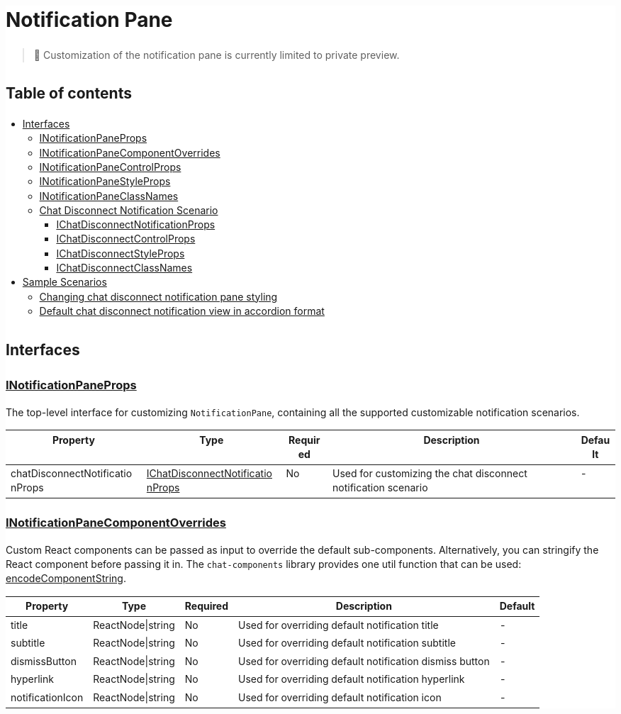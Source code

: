 # Notification Pane

> :pushpin: Customization of the notification pane is currently limited to private preview.

## Table of contents

- [Interfaces](#interfaces)
  - [INotificationPaneProps](#inotificationpaneprops)
  - [INotificationPaneComponentOverrides ](#inotificationpanecomponentoverrides)
  - [INotificationPaneControlProps](#inotificationpanecontrolprops)
  - [INotificationPaneStyleProps](#inotificationpanestyleprops)
  - [INotificationPaneClassNames](#inotificationpaneclassnames)
  - [Chat Disconnect Notification Scenario](#chat-disconnect-notification-scenario)
    - [IChatDisconnectNotificationProps](#ichatdisconnectnotificationprops)
    - [IChatDisconnectControlProps](#ichatdisconnectcontrolprops)
    - [IChatDisconnectStyleProps](#ichatdisconnectstyleprops)
    - [IChatDisconnectClassNames](#ichatdisconnectclassnames)
- [Sample Scenarios](#sample-scenarios)
  - [Changing chat disconnect notification pane styling](#changing-chat-disconnect-notification-pane-styling)
  - [Default chat disconnect notification view in accordion format](#default-chat-disconnect-notification-view-in-accordion-format)

## Interfaces

### [INotificationPaneProps](https://github.com/microsoft/omnichannel-chat-widget/blob/main/chat-components/src/components/notificationpane/interfaces/INotificationPaneProps.ts)

The top-level interface for customizing `NotificationPane`, containing all the supported customizable notification scenarios.

| Property | Type | Required | Description | Default |
| - | - | - | - | - |
| chatDisconnectNotificationProps     | [IChatDisconnectNotificationProps](#ichatdisconnectnotificationprops)     | No | Used for customizing the chat disconnect notification scenario | -

### [INotificationPaneComponentOverrides ](https://github.com/microsoft/omnichannel-chat-widget/blob/main/chat-components/src/components/notificationpane/interfaces/common/INotificationPaneComponentOverrides.ts)

Custom React components can be passed as input to override the default sub-components. Alternatively, you can stringify the React component before passing it in. The `chat-components` library provides one util function that can be used: [encodeComponentString](https://github.com/microsoft/omnichannel-chat-widget/blob/main/chat-components/src/common/encodeComponentString.ts).

| Property | Type | Required | Description | Default |
| - | - | - | - | - |
| title | ReactNode\|string | No | Used for overriding default notification title | -
subtitle | ReactNode\|string | No | Used for overriding default notification subtitle | -
dismissButton | ReactNode\|string | No | Used for overriding default notification dismiss button | -
hyperlink | ReactNode\|string | No | Used for overriding default notification hyperlink | -
notificationIcon | ReactNode\|string | No | Used for overriding default notification icon | -
